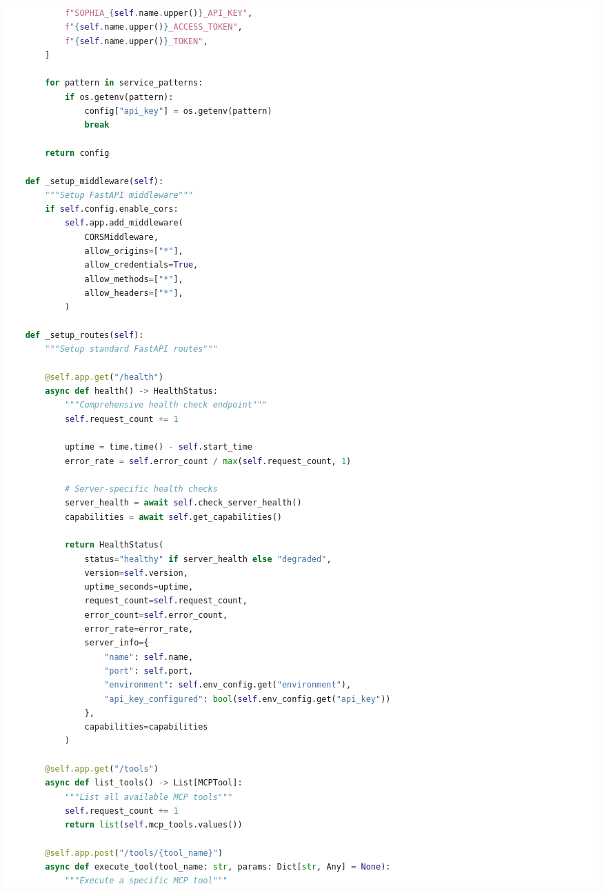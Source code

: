 ```python
            f"SOPHIA_{self.name.upper()}_API_KEY", 
            f"{self.name.upper()}_ACCESS_TOKEN",
            f"{self.name.upper()}_TOKEN",
        ]
        
        for pattern in service_patterns:
            if os.getenv(pattern):
                config["api_key"] = os.getenv(pattern)
                break
        
        return config
    
    def _setup_middleware(self):
        """Setup FastAPI middleware"""
        if self.config.enable_cors:
            self.app.add_middleware(
                CORSMiddleware,
                allow_origins=["*"],
                allow_credentials=True,
                allow_methods=["*"],
                allow_headers=["*"],
            )
    
    def _setup_routes(self):
        """Setup standard FastAPI routes"""
        
        @self.app.get("/health")
        async def health() -> HealthStatus:
            """Comprehensive health check endpoint"""
            self.request_count += 1
            
            uptime = time.time() - self.start_time
            error_rate = self.error_count / max(self.request_count, 1)
            
            # Server-specific health checks
            server_health = await self.check_server_health()
            capabilities = await self.get_capabilities()
            
            return HealthStatus(
                status="healthy" if server_health else "degraded",
                version=self.version,
                uptime_seconds=uptime,
                request_count=self.request_count,
                error_count=self.error_count,
                error_rate=error_rate,
                server_info={
                    "name": self.name,
                    "port": self.port,
                    "environment": self.env_config.get("environment"),
                    "api_key_configured": bool(self.env_config.get("api_key"))
                },
                capabilities=capabilities
            )
        
        @self.app.get("/tools")
        async def list_tools() -> List[MCPTool]:
            """List all available MCP tools"""
            self.request_count += 1
            return list(self.mcp_tools.values())
        
        @self.app.post("/tools/{tool_name}")
        async def execute_tool(tool_name: str, params: Dict[str, Any] = None):
            """Execute a specific MCP tool"""
```